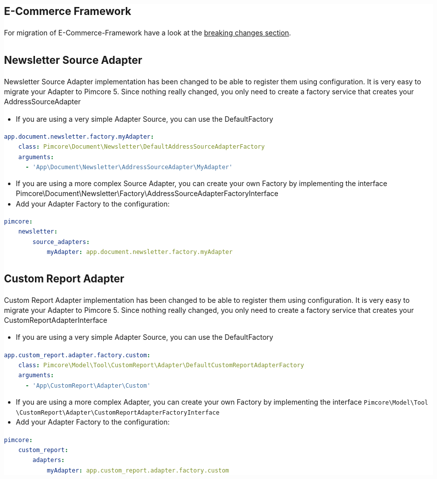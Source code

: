 
## E-Commerce Framework

For migration of E-Commerce-Framework have a look at the [breaking changes section](./03_Ecommerce_Framework/README.md).

## Newsletter Source Adapter

Newsletter Source Adapter implementation has been changed to be able to register them using configuration. It is very easy to migrate your Adapter to Pimcore 5.
Since nothing really changed, you only need to create a factory service that creates your AddressSourceAdapter
 - If you are using a very simple Adapter Source, you can use the DefaultFactory
  ```yml
  app.document.newsletter.factory.myAdapter:
      class: Pimcore\Document\Newsletter\DefaultAddressSourceAdapterFactory
      arguments:
        - 'App\Document\Newsletter\AddressSourceAdapter\MyAdapter'
  ```
- If you are using a more complex Source Adapter, you can create your own Factory by implementing the interface Pimcore\Document\Newsletter\Factory\AddressSourceAdapterFactoryInterface
- Add your Adapter Factory to the configuration:

```yml
pimcore:
    newsletter:
        source_adapters:
            myAdapter: app.document.newsletter.factory.myAdapter
```

## Custom Report Adapter

Custom Report Adapter implementation has been changed to be able to register them using configuration. It is very easy to migrate your Adapter to Pimcore 5.
Since nothing really changed, you only need to create a factory service that creates your CustomReportAdapterInterface
 - If you are using a very simple Adapter Source, you can use the DefaultFactory
  ```yml
  app.custom_report.adapter.factory.custom:
      class: Pimcore\Model\Tool\CustomReport\Adapter\DefaultCustomReportAdapterFactory
      arguments:
        - 'App\CustomReport\Adapter\Custom'
  ```
- If you are using a more complex Adapter, you can create your own Factory by implementing the interface `Pimcore\Model\Tool\CustomReport\Adapter\CustomReportAdapterFactoryInterface`
- Add your Adapter Factory to the configuration:

```yml
pimcore:
    custom_report:
        adapters:
            myAdapter: app.custom_report.adapter.factory.custom

```
